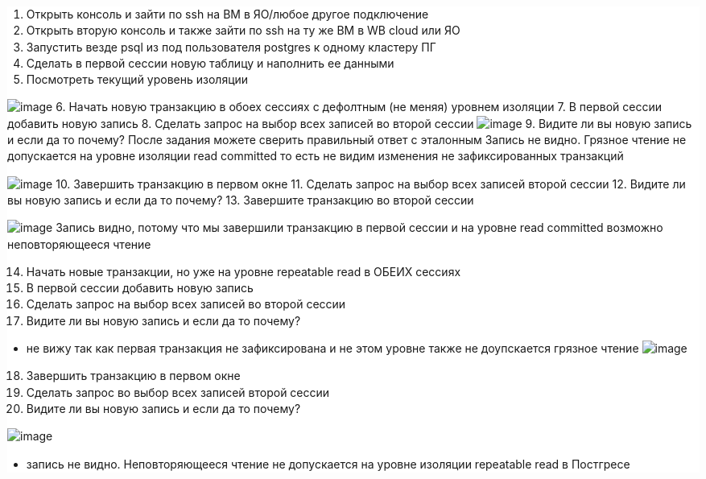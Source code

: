 1. Открыть консоль и зайти по ssh на ВМ в ЯО/любое другое подключение
2. Открыть вторую консоль и также зайти по ssh на ту же ВМ в WB cloud или ЯО
3. Запустить везде psql из под пользователя postgres к одному кластеру ПГ
4. Сделать в первой сессии новую таблицу и наполнить ее данными
5. Посмотреть текущий уровень изоляции

<img width="1657" alt="image" src="https://github.com/user-attachments/assets/563ce8c9-698b-4aaa-9e2e-0f5256dc901a" />
6. Начать новую транзакцию в обоех сессиях с дефолтным (не меняя) уровнем изоляции
7. В первой сессии добавить новую запись
8. Сделать запрос на выбор всех записей во второй сессии

<img width="1654" alt="image" src="https://github.com/user-attachments/assets/9bc9f058-5445-4186-81ff-d9b53ce14d1a" />
9. Видите ли вы новую запись и если да то почему? После задания можете сверить правильный ответ с эталонным
Запись не видно. Грязное чтение не допускается на уровне изоляции read committed то есть не видим изменения не зафиксированных транзакций

![image](https://github.com/user-attachments/assets/24675002-832f-4925-90ba-e65486e80e44)
10. Завершить транзакцию в первом окне
11. Сделать запрос на выбор всех записей второй сессии
12. Видите ли вы новую запись и если да то почему?
13. Завершите транзакцию во второй сессии

![image](https://github.com/user-attachments/assets/418ce936-74bb-44d9-8302-3ffdfb686590)
Запись видно, потому что мы завершили транзакцию в первой сессии и на уровне read committed возможно неповторяющееся чтение

14. Начать новые транзакции, но уже на уровне repeatable read в ОБЕИХ сессиях
15. В первой сессии добавить новую запись
16. Сделать запрос на выбор всех записей во второй сессии
17. Видите ли вы новую запись и если да то почему?
- не вижу так как первая транзакция не зафиксирована и не этом уровне также не доупскается грязное чтение
![image](https://github.com/user-attachments/assets/e4db9a89-b40b-4bc7-8a39-b05f4306e242)

18. Завершить транзакцию в первом окне
19. Сделать запрос во выбор всех записей второй сессии
10. Видите ли вы новую запись и если да то почему?

![image](https://github.com/user-attachments/assets/7dfb958a-b3fe-411d-a8e5-63328402b013)
- запись не видно. Неповторяющееся чтение не допускается на уровне изоляции repeatable read в Постгресе
